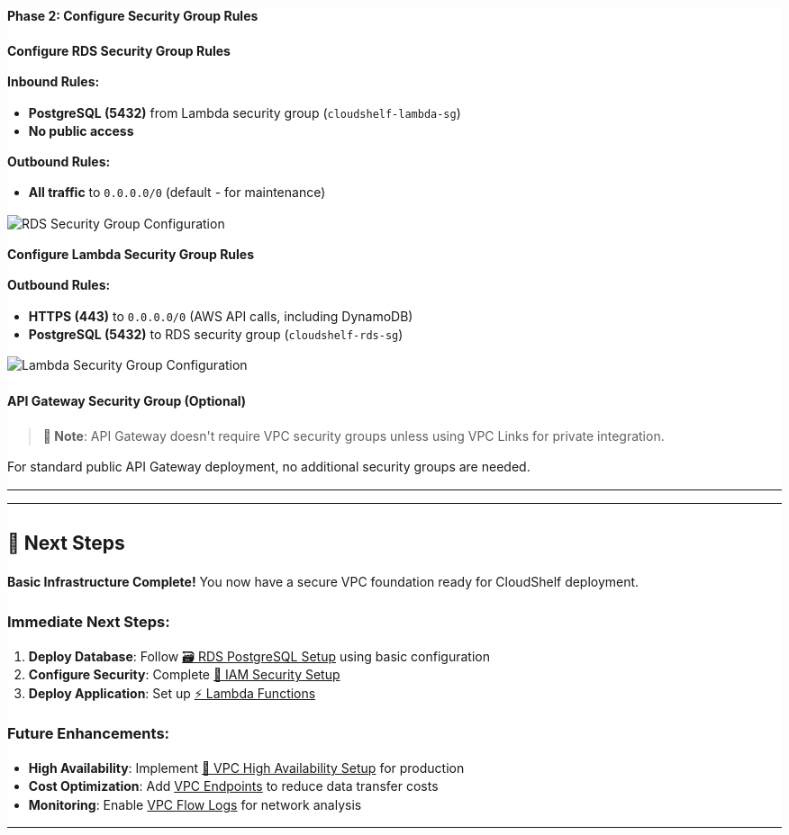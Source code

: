#### Phase 2: Configure Security Group Rules

**Configure RDS Security Group Rules**

**Inbound Rules:**

- **PostgreSQL (5432)** from Lambda security group (`cloudshelf-lambda-sg`)
- **No public access**

**Outbound Rules:**

- **All traffic** to `0.0.0.0/0` (default - for maintenance)

![RDS Security Group Configuration](screenshots/cloudshelf-rds-security-group-configuration.png)

**Configure Lambda Security Group Rules**

**Outbound Rules:**

- **HTTPS (443)** to `0.0.0.0/0` (AWS API calls, including DynamoDB)
- **PostgreSQL (5432)** to RDS security group (`cloudshelf-rds-sg`)

![Lambda Security Group Configuration](screenshots/cloudshelf-lambda-security-group-configuration.png)

#### API Gateway Security Group (Optional)

> **📝 Note**: API Gateway doesn't require VPC security groups unless using VPC Links for private integration.

For standard public API Gateway deployment, no additional security groups are needed.

---

---

## 🎯 Next Steps

**Basic Infrastructure Complete!** You now have a secure VPC foundation ready for CloudShelf deployment.

### **Immediate Next Steps:**

1. **Deploy Database**: Follow [🗃️ RDS PostgreSQL Setup](../rds/cloudshelf-rds-setup.md) using basic configuration
2. **Configure Security**: Complete [🔐 IAM Security Setup](../security/cloudshelf-iam-security-setup.md)
3. **Deploy Application**: Set up [⚡ Lambda Functions](../lambda/cloudshelf-lambda-setup.md)

### **Future Enhancements:**

- **High Availability**: Implement [🏢 VPC High Availability Setup](cloudshelf-vpc-high-availability-setup.md) for production
- **Cost Optimization**: Add [VPC Endpoints](../cloudshelf-cost-optimization-strategy.md#vpc-endpoints) to reduce data transfer costs
- **Monitoring**: Enable [VPC Flow Logs](../monitoring/cloudshelf-monitoring-observability.md#vpc-monitoring) for network analysis

---